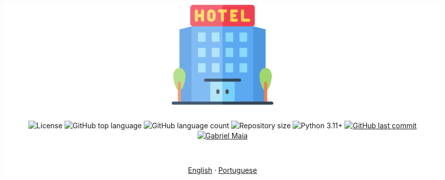 <h1 align="center">
  <img src="https://raw.githubusercontent.com/gabrielmaialva33/aria-hotel-ai/refs/heads/main/.github/assets/hotel_2.png" height="200" alt="ARIA Hotel AI">
</h1>

<p align="center">
  <img src="https://img.shields.io/github/license/gabrielmaialva33/aria-hotel-ai?color=00b8d3?style=flat&logo=appveyor" alt="License" />
  <img src="https://img.shields.io/github/languages/top/gabrielmaialva33/aria-hotel-ai?style=flat&logo=appveyor" alt="GitHub top language" >
  <img src="https://img.shields.io/github/languages/count/gabrielmaialva33/aria-hotel-ai?style=flat&logo=appveyor" alt="GitHub language count" >
  <img src="https://img.shields.io/github/repo-size/gabrielmaialva33/aria-hotel-ai?style=flat&logo=appveyor" alt="Repository size" >
  <img src="https://img.shields.io/badge/python-3.11+-blue.svg?style=flat&logo=appveyor" alt="Python 3.11+" >
  <a href="https://github.com/gabrielmaialva33/aria-hotel-ai/commits/main">
    <img src="https://img.shields.io/github/last-commit/gabrielmaialva33/aria-hotel-ai?style=flat&logo=appveyor" alt="GitHub last commit" >
    <img src="https://img.shields.io/badge/feito%20por-Gabriel%20Maia-15c3d6?style=flat&logo=appveyor" alt="Gabriel Maia" >  
  </a>
</p>

<br>

<p align="center">
    <a href="README.md">English</a>
    ·
    <a href="README-pt.md">Portuguese</a>
</p>
